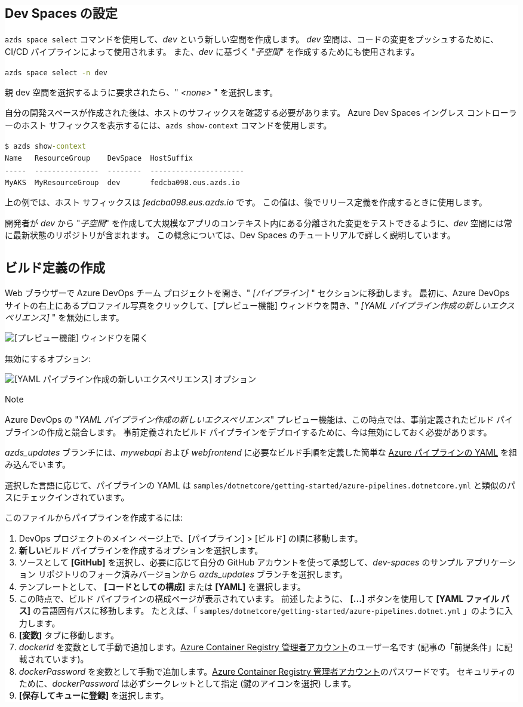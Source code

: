 ## <a name="dev-spaces-setup"></a>Dev Spaces の設定
`azds space select` コマンドを使用して、_dev_ という新しい空間を作成します。 _dev_ 空間は、コードの変更をプッシュするために、CI/CD パイプラインによって使用されます。 また、_dev_ に基づく "_子空間_" を作成するためにも使用されます。

```cmd
azds space select -n dev
```

親 dev 空間を選択するように要求されたら、" _\<none\>_ " を選択します。

自分の開発スペースが作成された後は、ホストのサフィックスを確認する必要があります。 Azure Dev Spaces イングレス コントローラーのホスト サフィックスを表示するには、`azds show-context` コマンドを使用します。

```cmd
$ azds show-context
Name   ResourceGroup    DevSpace  HostSuffix
-----  ---------------  --------  ----------------------
MyAKS  MyResourceGroup  dev       fedcba098.eus.azds.io
```

上の例では、ホスト サフィックスは _fedcba098.eus.azds.io_ です。 この値は、後でリリース定義を作成するときに使用します。

開発者が _dev_ から "_子空間_" を作成して大規模なアプリのコンテキスト内にある分離された変更をテストできるように、_dev_ 空間には常に最新状態のリポジトリが含まれます。 この概念については、Dev Spaces のチュートリアルで詳しく説明しています。

## <a name="creating-the-build-definition"></a>ビルド定義の作成
Web ブラウザーで Azure DevOps チーム プロジェクトを開き、" _[パイプライン]_ " セクションに移動します。 最初に、Azure DevOps サイトの右上にあるプロファイル写真をクリックして、[プレビュー機能] ウィンドウを開き、" _[YAML パイプライン作成の新しいエクスペリエンス]_ " を無効にします。

![[プレビュー機能] ウィンドウを開く](../media/common/preview-feature-open.png)

無効にするオプション:

![[YAML パイプライン作成の新しいエクスペリエンス] オプション](../media/common/yaml-pipeline-preview-feature.png)

> [!Note]
> Azure DevOps の "_YAML パイプライン作成の新しいエクスペリエンス_" プレビュー機能は、この時点では、事前定義されたビルド パイプラインの作成と競合します。 事前定義されたビルド パイプラインをデプロイするために、今は無効にしておく必要があります。

_azds_updates_ ブランチには、*mywebapi* および *webfrontend* に必要なビルド手順を定義した簡単な [Azure パイプラインの YAML](/azure/devops/pipelines/yaml-schema?view=vsts&tabs=schema) を組み込んでいます。

選択した言語に応じて、パイプラインの YAML は `samples/dotnetcore/getting-started/azure-pipelines.dotnetcore.yml` と類似のパスにチェックインされています。

このファイルからパイプラインを作成するには:
1. DevOps プロジェクトのメイン ページ上で、[パイプライン] > [ビルド] の順に移動します。
1. **新しい**ビルド パイプラインを作成するオプションを選択します。
1. ソースとして **[GitHub]** を選択し、必要に応じて自分の GitHub アカウントを使って承認して、_dev-spaces_ のサンプル アプリケーション リポジトリのフォーク済みバージョンから _azds_updates_ ブランチを選択します。
1. テンプレートとして、 **[コードとしての構成]** または **[YAML]** を選択します。
1. この時点で、ビルド パイプラインの構成ページが表示されています。 前述したように、 **[...]** ボタンを使用して **[YAML ファイル パス]** の言語固有パスに移動します。 たとえば、「 `samples/dotnetcore/getting-started/azure-pipelines.dotnet.yml` 」のように入力します。
1. **[変数]** タブに移動します。
1. _dockerId_ を変数として手動で追加します。[Azure Container Registry 管理者アカウント](../../container-registry/container-registry-authentication.md#admin-account)のユーザー名です (記事の「前提条件」に記載されています)。
1. _dockerPassword_ を変数として手動で追加します。[Azure Container Registry 管理者アカウント](../../container-registry/container-registry-authentication.md#admin-account)のパスワードです。 セキュリティのために、_dockerPassword_ は必ずシークレットとして指定 (鍵のアイコンを選択) します。
1. **[保存してキューに登録]** を選択します。
